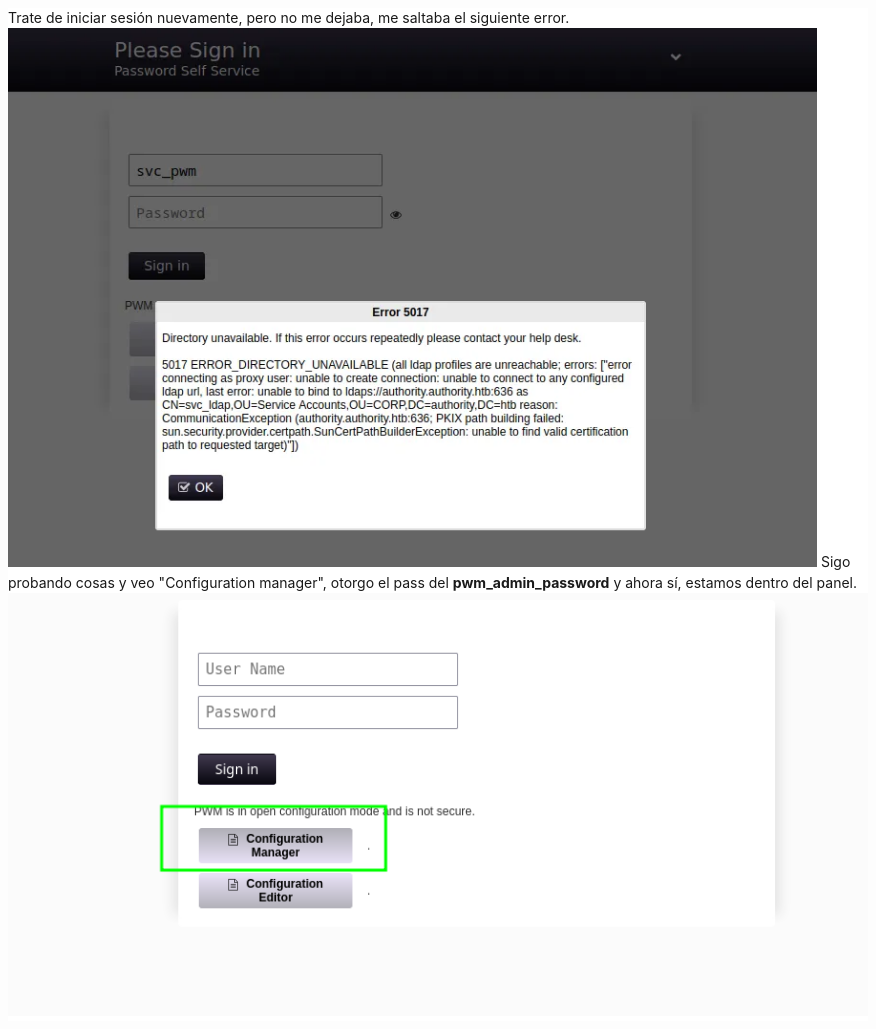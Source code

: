 Trate de iniciar sesión nuevamente, pero no me dejaba, me saltaba el siguiente error.
[<img src="/assets/images/hackthebox/Authority/captura1.png">](/assets/images/hackthebox/Authority/captura1.png)
Sigo probando cosas y veo "Configuration manager", otorgo el pass del **pwm_admin_password** y ahora sí, estamos dentro del panel.
[<img src="/assets/images/hackthebox/Authority/captura2.png">](/assets/images/hackthebox/Authority/captura2.png)